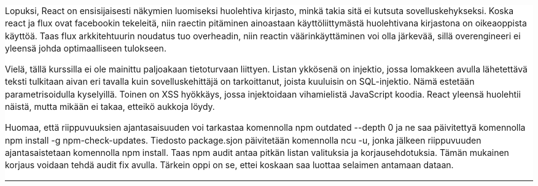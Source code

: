 Lopuksi, React on ensisijaisesti näkymien luomiseksi huolehtiva kirjasto, minkä takia sitä ei kutsuta sovelluskehykseksi. Koska react ja flux ovat facebookin tekeleitä, niin raectin pitäminen ainoastaan käyttöliittymästä huolehtivana kirjastona on oikeaoppista käyttöä. Taas flux arkkitehtuurin noudatus tuo overheadin, niin reactin väärinkäyttäminen voi olla järkevää, sillä overengineeri ei yleensä johda optimaalliseen tulokseen.

Vielä, tällä kurssilla ei ole mainittu paljoakaan tietoturvaan liittyen. Listan ykkösenä on injektio, jossa lomakkeen avulla lähetettävä teksti tulkitaan aivan eri tavalla kuin sovelluskehittäjä on tarkoittanut, joista kuuluisin on SQL-injektio. Nämä estetään parametrisoidulla kyselyillä. Toinen on XSS hyökkäys, jossa injektoidaan vihamielistä JavaScript koodia. React yleensä huolehtii näistä, mutta mikään ei takaa, etteikö aukkoja löydy.

Huomaa, että riippuvuuksien ajantasaisuuden voi tarkastaa komennolla npm outdated --depth 0 ja ne saa päivitettyä komennolla npm install -g npm-check-updates. Tiedosto package.sjon päivitetään komennolla ncu -u, jonka jälkeen riippuvuuden ajantasaistetaan komennolla npm install. Taas npm audit antaa pitkän listan valituksia ja korjausehdotuksia. Tämän mukainen korjaus voidaan tehdä audit fix avulla. Tärkein oppi on se, ettei koskaan saa luottaa selaimen antamaan dataan.

---
